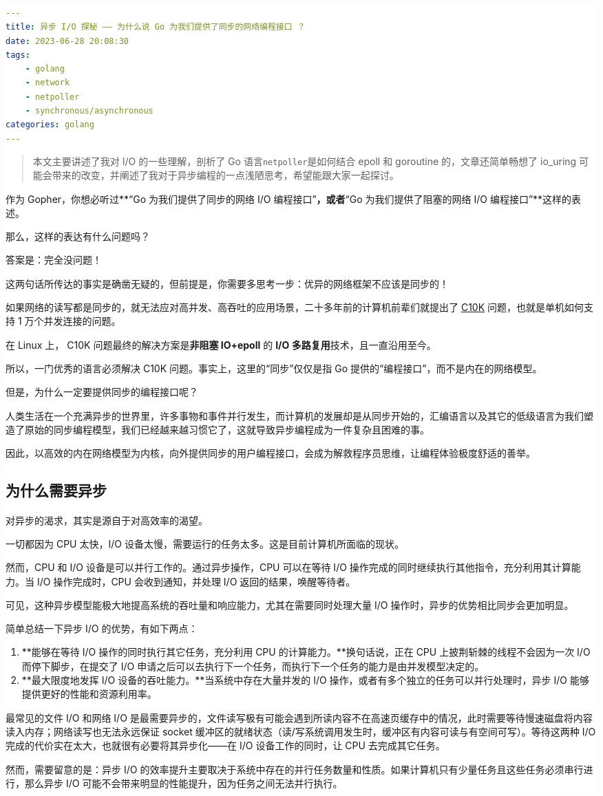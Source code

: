```yaml
---
title: 异步 I/O 探秘 —— 为什么说 Go 为我们提供了同步的网络编程接口 ？
date: 2023-06-28 20:08:30
tags:
	- golang
    - network
    - netpoller
    - synchronous/asynchronous
categories: golang
---
```


> 本文主要讲述了我对 I/O 的一些理解，剖析了 Go 语言`netpoller`是如何结合 epoll 和 goroutine 的，文章还简单畅想了 io_uring 可能会带来的改变，并阐述了我对于异步编程的一点浅陋思考，希望能跟大家一起探讨。

作为 Gopher，你想必听过**“Go 为我们提供了同步的网络 I/O 编程接口”**，或者**“Go 为我们提供了阻塞的网络 I/O 编程接口”**这样的表述。

那么，这样的表达有什么问题吗？

答案是：完全没问题！

这两句话所传达的事实是确凿无疑的，但前提是，你需要多思考一步：优异的网络框架不应该是同步的！

如果网络的读写都是同步的，就无法应对高并发、高吞吐的应用场景，二十多年前的计算机前辈们就提出了 [C10K](http://www.kegel.com/c10k.html) 问题，也就是单机如何支持 1 万个并发连接的问题。

在 Linux 上， C10K 问题最终的解决方案是**非阻塞 IO+epoll** 的 **I/O 多路复用**技术，且一直沿用至今。

所以，一门优秀的语言必须解决 C10K 问题。事实上，这里的“同步”仅仅是指 Go 提供的“编程接口”，而不是内在的网络模型。

但是，为什么一定要提供同步的编程接口呢？

人类生活在一个充满异步的世界里，许多事物和事件并行发生，而计算机的发展却是从同步开始的，汇编语言以及其它的低级语言为我们塑造了原始的同步编程模型，我们已经越来越习惯它了，这就导致异步编程成为一件复杂且困难的事。

因此，以高效的内在网络模型为内核，向外提供同步的用户编程接口，会成为解救程序员思维，让编程体验极度舒适的善举。

## 为什么需要异步

对异步的渴求，其实是源自于对高效率的渴望。

一切都因为 CPU 太快，I/O 设备太慢，需要运行的任务太多。这是目前计算机所面临的现状。

然而，CPU 和 I/O 设备是可以并行工作的。通过异步操作，CPU 可以在等待 I/O 操作完成的同时继续执行其他指令，充分利用其计算能力。当 I/O 操作完成时，CPU 会收到通知，并处理 I/O 返回的结果，唤醒等待者。

可见，这种异步模型能极大地提高系统的吞吐量和响应能力，尤其在需要同时处理大量 I/O 操作时，异步的优势相比同步会更加明显。

简单总结一下异步 I/O 的优势，有如下两点：

1. **能够在等待 I/O 操作的同时执行其它任务，充分利用 CPU 的计算能力。**换句话说，正在 CPU 上披荆斩棘的线程不会因为一次 I/O 而停下脚步，在提交了 I/O 申请之后可以去执行下一个任务，而执行下一个任务的能力是由并发模型决定的。
2. **最大限度地发挥 I/O 设备的吞吐能力。**当系统中存在大量并发的 I/O 操作，或者有多个独立的任务可以并行处理时，异步 I/O 能够提供更好的性能和资源利用率。

最常见的文件 I/O 和网络 I/O 是最需要异步的，文件读写极有可能会遇到所读内容不在高速页缓存中的情况，此时需要等待慢速磁盘将内容读入内存；网络读写也无法永远保证 socket 缓冲区的就绪状态（读/写系统调用发生时，缓冲区有内容可读与有空间可写）。等待这两种 I/O 完成的代价实在太大，也就很有必要将其异步化——在 I/O 设备工作的同时，让 CPU 去完成其它任务。

然而，需要留意的是：异步 I/O 的效率提升主要取决于系统中存在的并行任务数量和性质。如果计算机只有少量任务且这些任务必须串行进行，那么异步 I/O 可能不会带来明显的性能提升，因为任务之间无法并行执行。
